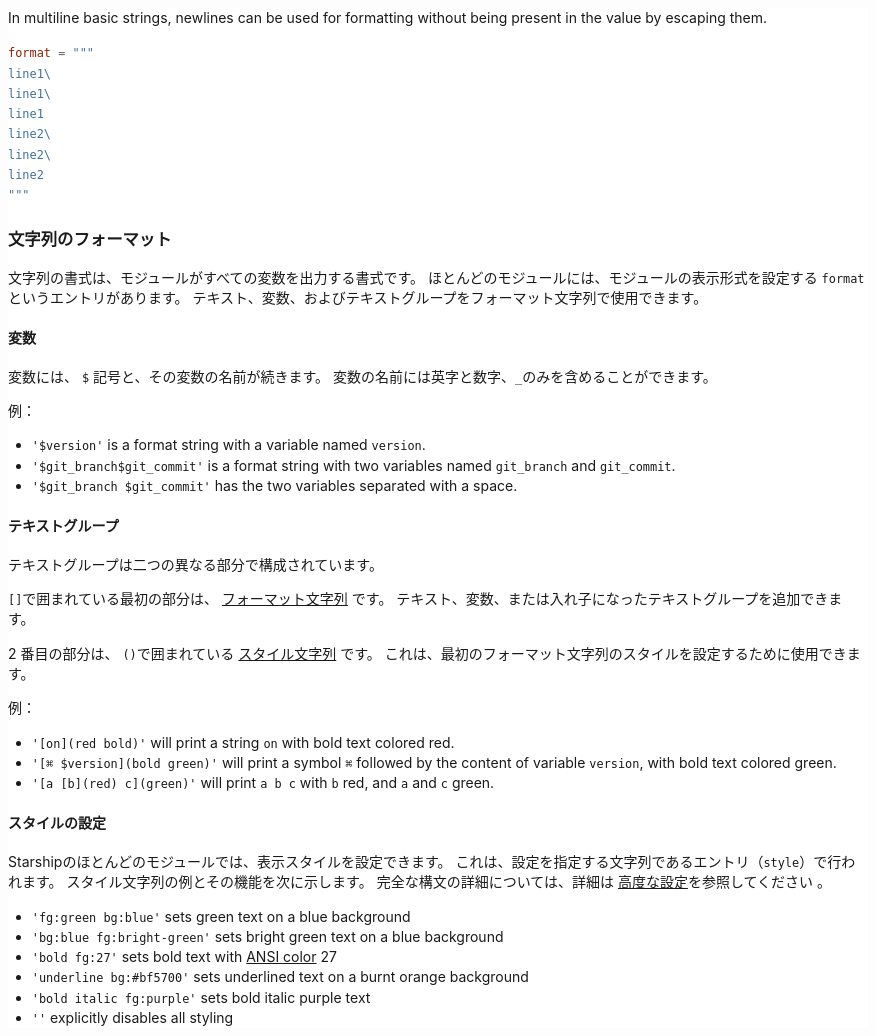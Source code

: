In multiline basic strings, newlines can be used for formatting without being present in the value by escaping them.

```toml
format = """
line1\
line1\
line1
line2\
line2\
line2
"""
```

### 文字列のフォーマット

文字列の書式は、モジュールがすべての変数を出力する書式です。 ほとんどのモジュールには、モジュールの表示形式を設定する `format` というエントリがあります。 テキスト、変数、およびテキストグループをフォーマット文字列で使用できます。

#### 変数

変数には、 `$` 記号と、その変数の名前が続きます。 変数の名前には英字と数字、`_`のみを含めることができます。

例：

- `'$version'` is a format string with a variable named `version`.
- `'$git_branch$git_commit'` is a format string with two variables named `git_branch` and `git_commit`.
- `'$git_branch $git_commit'` has the two variables separated with a space.

#### テキストグループ

テキストグループは二つの異なる部分で構成されています。

`[]`で囲まれている最初の部分は、 [フォーマット文字列](#format-strings) です。 テキスト、変数、または入れ子になったテキストグループを追加できます。

2 番目の部分は、 `()`で囲まれている [スタイル文字列](#style-strings) です。 これは、最初のフォーマット文字列のスタイルを設定するために使用できます。

例：

- `'[on](red bold)'` will print a string `on` with bold text colored red.
- `'[⌘ $version](bold green)'` will print a symbol `⌘` followed by the content of variable `version`, with bold text colored green.
- `'[a [b](red) c](green)'` will print `a b c` with `b` red, and `a` and `c` green.

#### スタイルの設定

Starshipのほとんどのモジュールでは、表示スタイルを設定できます。 これは、設定を指定する文字列であるエントリ（`style`）で行われます。 スタイル文字列の例とその機能を次に示します。 完全な構文の詳細については、詳細は [高度な設定](/advanced-config/)を参照してください 。

- `'fg:green bg:blue'` sets green text on a blue background
- `'bg:blue fg:bright-green'` sets bright green text on a blue background
- `'bold fg:27'` sets bold text with [ANSI color](https://i.stack.imgur.com/KTSQa.png) 27
- `'underline bg:#bf5700'` sets underlined text on a burnt orange background
- `'bold italic fg:purple'` sets bold italic purple text
- `''` explicitly disables all styling
